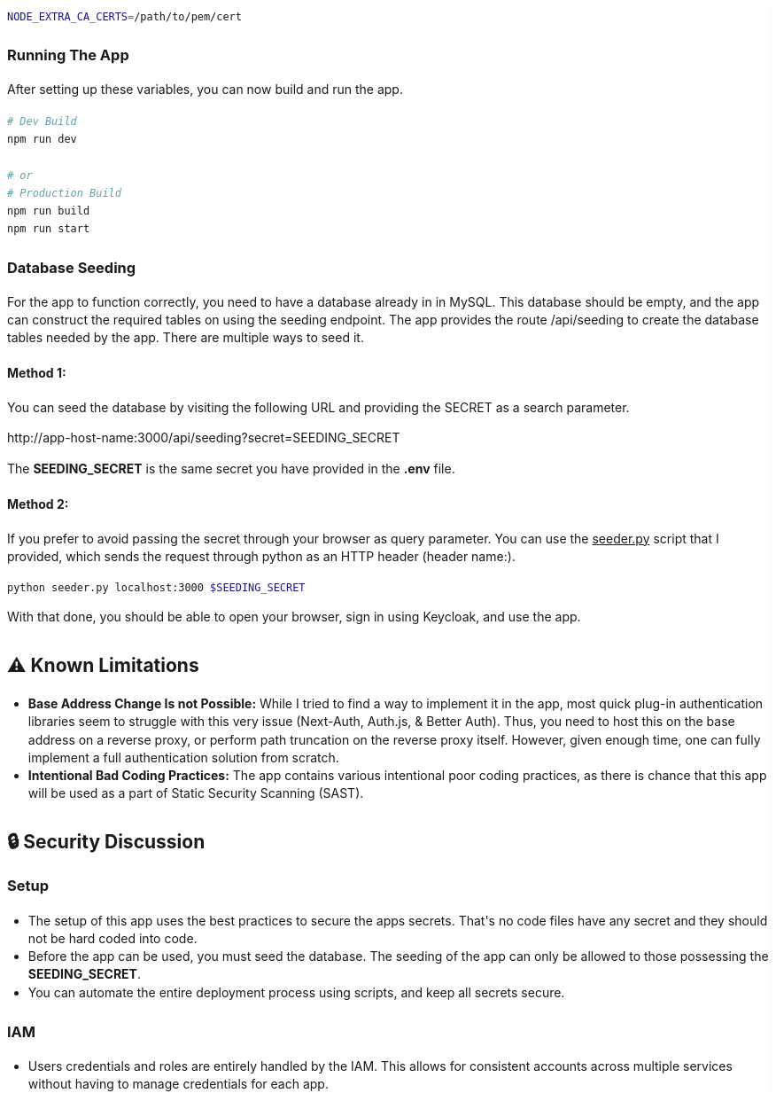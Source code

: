 ```bash
NODE_EXTRA_CA_CERTS=/path/to/pem/cert 
```

### Running The App
After setting up these variables, you can now build and run the app.

```bash
# Dev Build
npm run dev

# or
# Production Build
npm run build
npm run start
```
### Database Seeding
For the app to function correctly, you need to have a database already in in MySQL. This database should be empty, and the app can construct the required tables on using the seeding endpoint. The app provides the route /api/seeding to create the database tables needed by the app. There are multiple ways to seed it.
#### Method 1:
You can seed the database by visiting the following URL and providing the SECRET as a search parameter.

http://app-host-name:3000/api/seeding?secret=SEEDING_SECRET

The **SEEDING_SECRET** is the same secret you have provided in the **.env** file. 

#### Method 2:

If you prefer to avoid passing the secret through your browser as query parameter. You can use the [seeder.py](seeder.py) script that I provided, which sends the request through python as an HTTP header (header name:).

```bash
python seeder.py localhost:3000 $SEEDING_SECRET
```

With that done, you should be able to open your browser, sign in using Keycloak, and use the app.

<a id="known-limitations"></a>

## ⚠️ Known Limitations
- **Base Address Change Is not Possible:** While I tried to find a way to implement it in the app, most quick plug-in authentication libraries seem to struggle with this very issue (Next-Auth, Auth.js, & Better Auth). Thus, you need to host this on the base address on a reverse proxy, or perform path truncation on the reverse proxy itself. However, given enough time, one can fully implement a full authentication solution from scratch.
- **Intentional Bad Coding Practices:** The app contains various intentional poor coding practices, as there is chance that this app will be used as a part of Static Security Scanning (SAST). 
<a id="security-discussion"></a>

## 🔒 Security Discussion
### Setup
- The setup of this app uses the best practices to secure the apps secrets. That's no code files have any secret and they should not be hard coded into code.
- Before the app can be used, you must seed the database. The seeding of the app can only be allowed to those possessing the **SEEDING_SECRET**.
- You can automate the entire deployment process using scripts, and keep all secrets secure.
### IAM
- Users credentials and roles are entirely handled by the IAM. This allows for consistent accounts across multiple services without having to manage credentials for each app. 